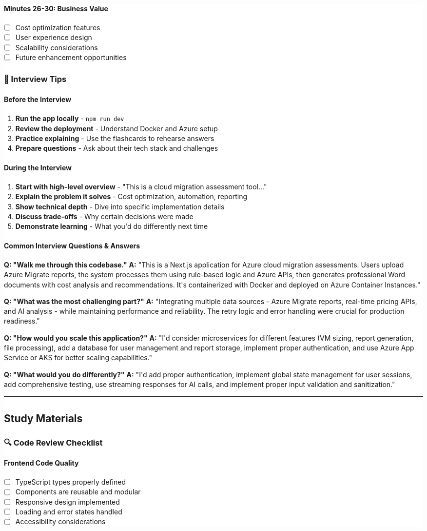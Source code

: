 #### Minutes 26-30: Business Value
- [ ] Cost optimization features
- [ ] User experience design
- [ ] Scalability considerations
- [ ] Future enhancement opportunities

### 🎪 Interview Tips

#### Before the Interview
1. **Run the app locally** - `npm run dev`
2. **Review the deployment** - Understand Docker and Azure setup
3. **Practice explaining** - Use the flashcards to rehearse answers
4. **Prepare questions** - Ask about their tech stack and challenges

#### During the Interview
1. **Start with high-level overview** - "This is a cloud migration assessment tool..."
2. **Explain the problem it solves** - Cost optimization, automation, reporting
3. **Show technical depth** - Dive into specific implementation details
4. **Discuss trade-offs** - Why certain decisions were made
5. **Demonstrate learning** - What you'd do differently next time

#### Common Interview Questions & Answers

**Q: "Walk me through this codebase."**
**A:** "This is a Next.js application for Azure cloud migration assessments. Users upload Azure Migrate reports, the system processes them using rule-based logic and Azure APIs, then generates professional Word documents with cost analysis and recommendations. It's containerized with Docker and deployed on Azure Container Instances."

**Q: "What was the most challenging part?"**
**A:** "Integrating multiple data sources - Azure Migrate reports, real-time pricing APIs, and AI analysis - while maintaining performance and reliability. The retry logic and error handling were crucial for production readiness."

**Q: "How would you scale this application?"**
**A:** "I'd consider microservices for different features (VM sizing, report generation, file processing), add a database for user management and report storage, implement proper authentication, and use Azure App Service or AKS for better scaling capabilities."

**Q: "What would you do differently?"**
**A:** "I'd add proper authentication, implement global state management for user sessions, add comprehensive testing, use streaming responses for AI calls, and implement proper input validation and sanitization."

---

## Study Materials

### 🔍 Code Review Checklist

#### Frontend Code Quality
- [ ] TypeScript types properly defined
- [ ] Components are reusable and modular
- [ ] Responsive design implemented
- [ ] Loading and error states handled
- [ ] Accessibility considerations
